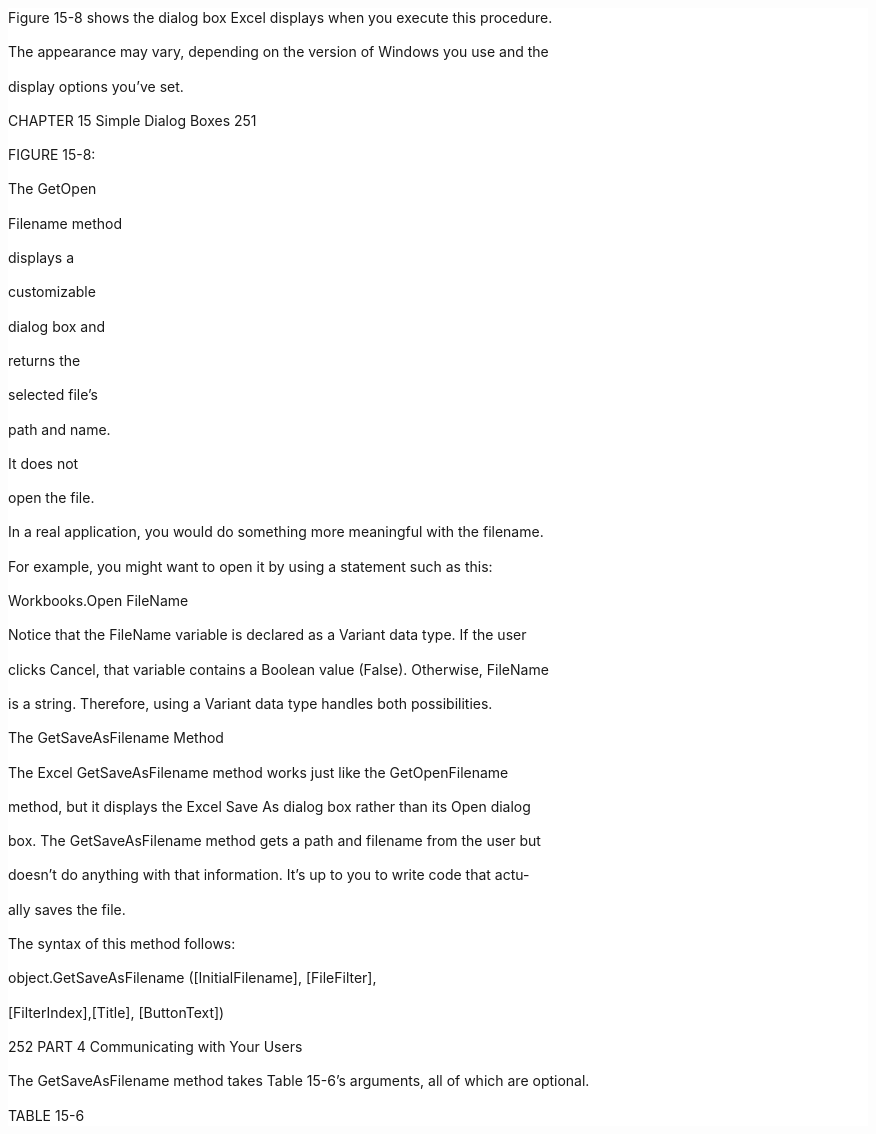 Figure 15-8 shows the dialog box Excel displays when you execute this procedure.

The appearance may vary, depending on the version of Windows you use and the

display options you’ve set.

CHAPTER 15  Simple Dialog Boxes    251

FIGURE 15-8:

The GetOpen

Filename method

displays a

customizable

dialog box and

returns the

selected file’s

path and name.

It does not

open the file.

In a real application, you would do something more meaningful with the filename.

For example, you might want to open it by using a statement such as this:

Workbooks.Open FileName

Notice that the FileName variable is declared as a Variant data type. If the user

clicks Cancel, that variable contains a Boolean value (False). Otherwise, FileName

is a string. Therefore, using a Variant data type handles both possibilities.

The GetSaveAsFilename Method

The Excel GetSaveAsFilename method works just like the GetOpenFilename

method, but it displays the Excel Save As dialog box rather than its Open dialog

box. The GetSaveAsFilename method gets a path and filename from the user but

doesn’t do anything with that information. It’s up to you to write code that actu-

ally saves the file.

The syntax of this method follows:

object.GetSaveAsFilename ([InitialFilename], [FileFilter],

[FilterIndex],[Title], [ButtonText])

252    PART 4  Communicating with Your Users

The GetSaveAsFilename method takes Table 15-6’s arguments, all of which are optional.

TABLE 15-6
